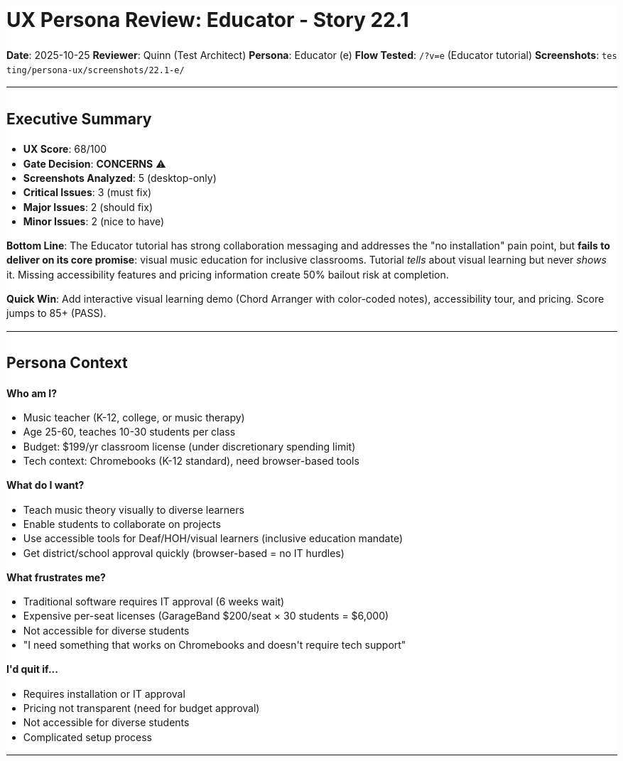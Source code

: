 # UX Persona Review: Educator - Story 22.1

**Date**: 2025-10-25
**Reviewer**: Quinn (Test Architect)
**Persona**: Educator (e)
**Flow Tested**: `/?v=e` (Educator tutorial)
**Screenshots**: `testing/persona-ux/screenshots/22.1-e/`

---

## Executive Summary

- **UX Score**: 68/100
- **Gate Decision**: **CONCERNS** ⚠️
- **Screenshots Analyzed**: 5 (desktop-only)
- **Critical Issues**: 3 (must fix)
- **Major Issues**: 2 (should fix)
- **Minor Issues**: 2 (nice to have)

**Bottom Line**: The Educator tutorial has strong collaboration messaging and addresses the "no installation" pain point, but **fails to deliver on its core promise**: visual music education for inclusive classrooms. Tutorial *tells* about visual learning but never *shows* it. Missing accessibility features and pricing information create 50% bailout risk at completion.

**Quick Win**: Add interactive visual learning demo (Chord Arranger with color-coded notes), accessibility tour, and pricing. Score jumps to 85+ (PASS).

---

## Persona Context

**Who am I?**
- Music teacher (K-12, college, or music therapy)
- Age 25-60, teaches 10-30 students per class
- Budget: $199/yr classroom license (under discretionary spending limit)
- Tech context: Chromebooks (K-12 standard), need browser-based tools

**What do I want?**
- Teach music theory visually to diverse learners
- Enable students to collaborate on projects
- Use accessible tools for Deaf/HOH/visual learners (inclusive education mandate)
- Get district/school approval quickly (browser-based = no IT hurdles)

**What frustrates me?**
- Traditional software requires IT approval (6 weeks wait)
- Expensive per-seat licenses (GarageBand $200/seat × 30 students = $6,000)
- Not accessible for diverse students
- "I need something that works on Chromebooks and doesn't require tech support"

**I'd quit if...**
- Requires installation or IT approval
- Pricing not transparent (need for budget approval)
- Not accessible for diverse students
- Complicated setup process

---